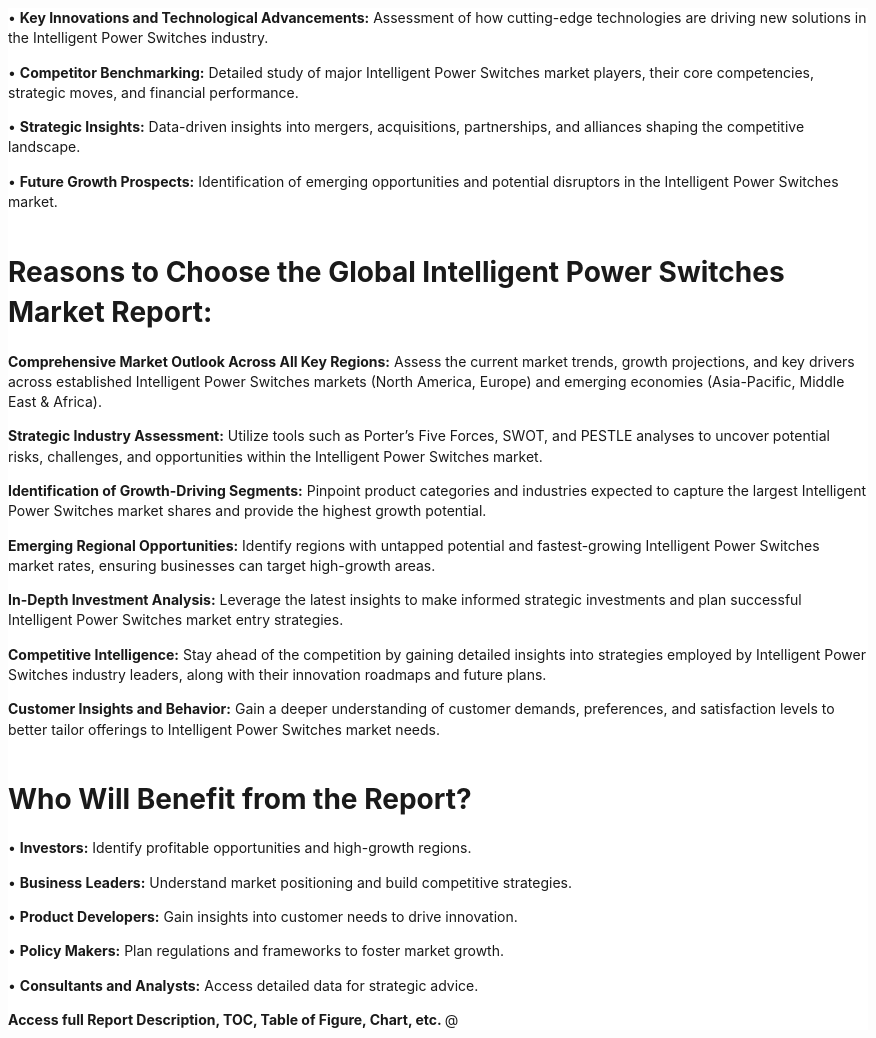 • <strong>Key Innovations and Technological Advancements:</strong> Assessment of how cutting-edge technologies are driving new solutions in the Intelligent Power Switches industry.

• <strong>Competitor Benchmarking:</strong> Detailed study of major Intelligent Power Switches market players, their core competencies, strategic moves, and financial performance.

• <strong>Strategic Insights:</strong> Data-driven insights into mergers, acquisitions, partnerships, and alliances shaping the competitive landscape.

• <strong>Future Growth Prospects:</strong> Identification of emerging opportunities and potential disruptors in the Intelligent Power Switches market.

# <strong>Reasons to Choose the Global Intelligent Power Switches Market Report:</strong>

<strong>Comprehensive Market Outlook Across All Key Regions:</strong>
Assess the current market trends, growth projections, and key drivers across established Intelligent Power Switches markets (North America, Europe) and emerging economies (Asia-Pacific, Middle East & Africa).

<strong>Strategic Industry Assessment:</strong>
Utilize tools such as Porter’s Five Forces, SWOT, and PESTLE analyses to uncover potential risks, challenges, and opportunities within the Intelligent Power Switches market.

<strong>Identification of Growth-Driving Segments:</strong>
Pinpoint product categories and industries expected to capture the largest Intelligent Power Switches market shares and provide the highest growth potential.

<strong>Emerging Regional Opportunities:</strong>
Identify regions with untapped potential and fastest-growing Intelligent Power Switches market rates, ensuring businesses can target high-growth areas.

<strong>In-Depth Investment Analysis:</strong>
Leverage the latest insights to make informed strategic investments and plan successful Intelligent Power Switches market entry strategies.

<strong>Competitive Intelligence:</strong>
Stay ahead of the competition by gaining detailed insights into strategies employed by Intelligent Power Switches industry leaders, along with their innovation roadmaps and future plans.

<strong>Customer Insights and Behavior:</strong>
Gain a deeper understanding of customer demands, preferences, and satisfaction levels to better tailor offerings to Intelligent Power Switches market needs.

# <strong>Who Will Benefit from the Report?</strong>

• <strong>Investors:</strong> Identify profitable opportunities and high-growth regions.

• <strong>Business Leaders:</strong> Understand market positioning and build competitive strategies.

• <strong>Product Developers:</strong> Gain insights into customer needs to drive innovation.

• <strong>Policy Makers:</strong> Plan regulations and frameworks to foster market growth.

• <strong>Consultants and Analysts:</strong> Access detailed data for strategic advice.
</ul>
<strong>Access full Report Description, TOC, Table of Figure, Chart, etc. </strong>@  <a href= style=color:#0000ff;></a></font>
